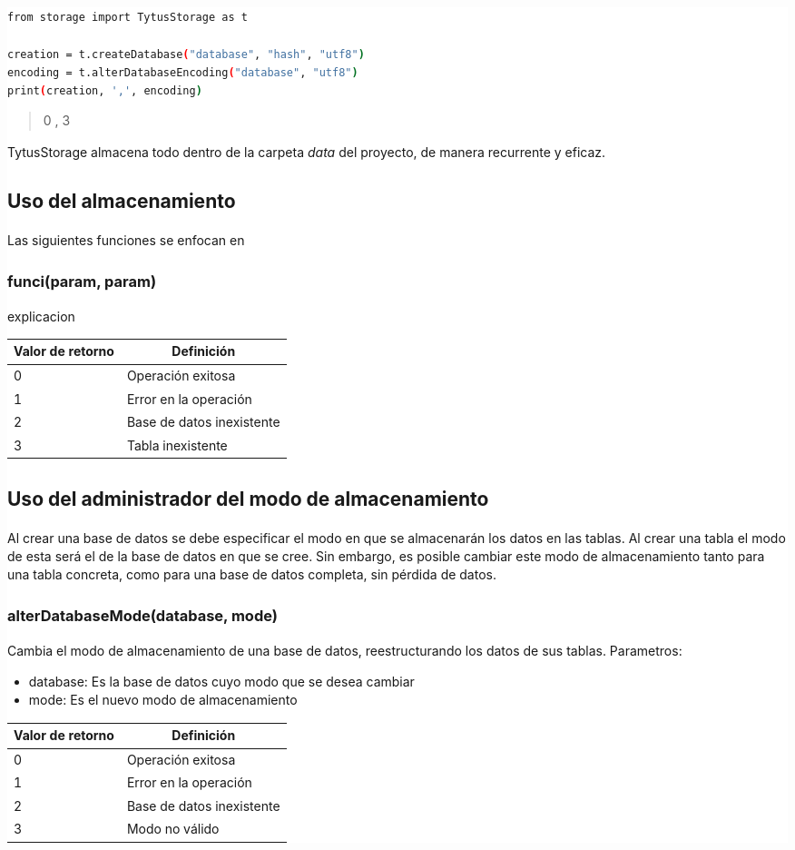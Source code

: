 ```sh
from storage import TytusStorage as t

creation = t.createDatabase("database", "hash", "utf8")
encoding = t.alterDatabaseEncoding("database", "utf8")
print(creation, ',', encoding)
```

> 0 , 3

TytusStorage almacena todo dentro de la carpeta *data* del proyecto, de manera recurrente y eficaz.


## Uso del almacenamiento

Las siguientes funciones se enfocan en 

### funci(param, param) 
explicacion

| Valor de retorno | Definición |
| ------ | ------ |
| 0 | Operación exitosa |
| 1 | Error en la operación |
| 2 | Base de datos inexistente |
| 3 | Tabla inexistente |


## Uso del administrador del modo de almacenamiento

Al crear una base de datos se debe especificar el modo en que se almacenarán los datos en las tablas. Al crear una tabla el modo de esta será el de la base de datos en que se cree. Sin embargo, es posible cambiar este modo de almacenamiento tanto para una tabla concreta, como para una base de datos completa, sin pérdida de datos.

### alterDatabaseMode(database, mode)
Cambia el modo de almacenamiento de una base de datos, reestructurando los datos de sus tablas.
Parametros:
- database: Es la base de datos cuyo modo que se desea cambiar
- mode: Es el nuevo modo de almacenamiento

| Valor de retorno | Definición |
| ------ | ------ |
| 0 | Operación exitosa |
| 1 | Error en la operación |
| 2 | Base de datos inexistente |
| 3 | Modo no válido |
